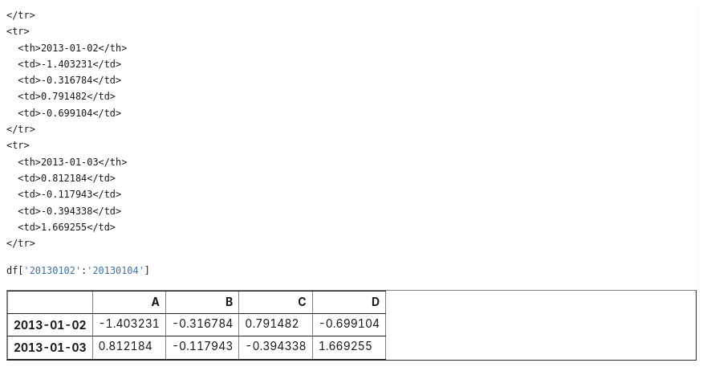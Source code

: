     </tr>
    <tr>
      <th>2013-01-02</th>
      <td>-1.403231</td>
      <td>-0.316784</td>
      <td>0.791482</td>
      <td>-0.699104</td>
    </tr>
    <tr>
      <th>2013-01-03</th>
      <td>0.812184</td>
      <td>-0.117943</td>
      <td>-0.394338</td>
      <td>1.669255</td>
    </tr>
  </tbody>
</table>
</div>




```python
df['20130102':'20130104']
```




<div>
<style>
    .dataframe thead tr:only-child th {
        text-align: right;
    }

    .dataframe thead th {
        text-align: left;
    }

    .dataframe tbody tr th {
        vertical-align: top;
    }
</style>
<table border="1" class="dataframe">
  <thead>
    <tr style="text-align: right;">
      <th></th>
      <th>A</th>
      <th>B</th>
      <th>C</th>
      <th>D</th>
    </tr>
  </thead>
  <tbody>
    <tr>
      <th>2013-01-02</th>
      <td>-1.403231</td>
      <td>-0.316784</td>
      <td>0.791482</td>
      <td>-0.699104</td>
    </tr>
    <tr>
      <th>2013-01-03</th>
      <td>0.812184</td>
      <td>-0.117943</td>
      <td>-0.394338</td>
      <td>1.669255</td>
    </tr>